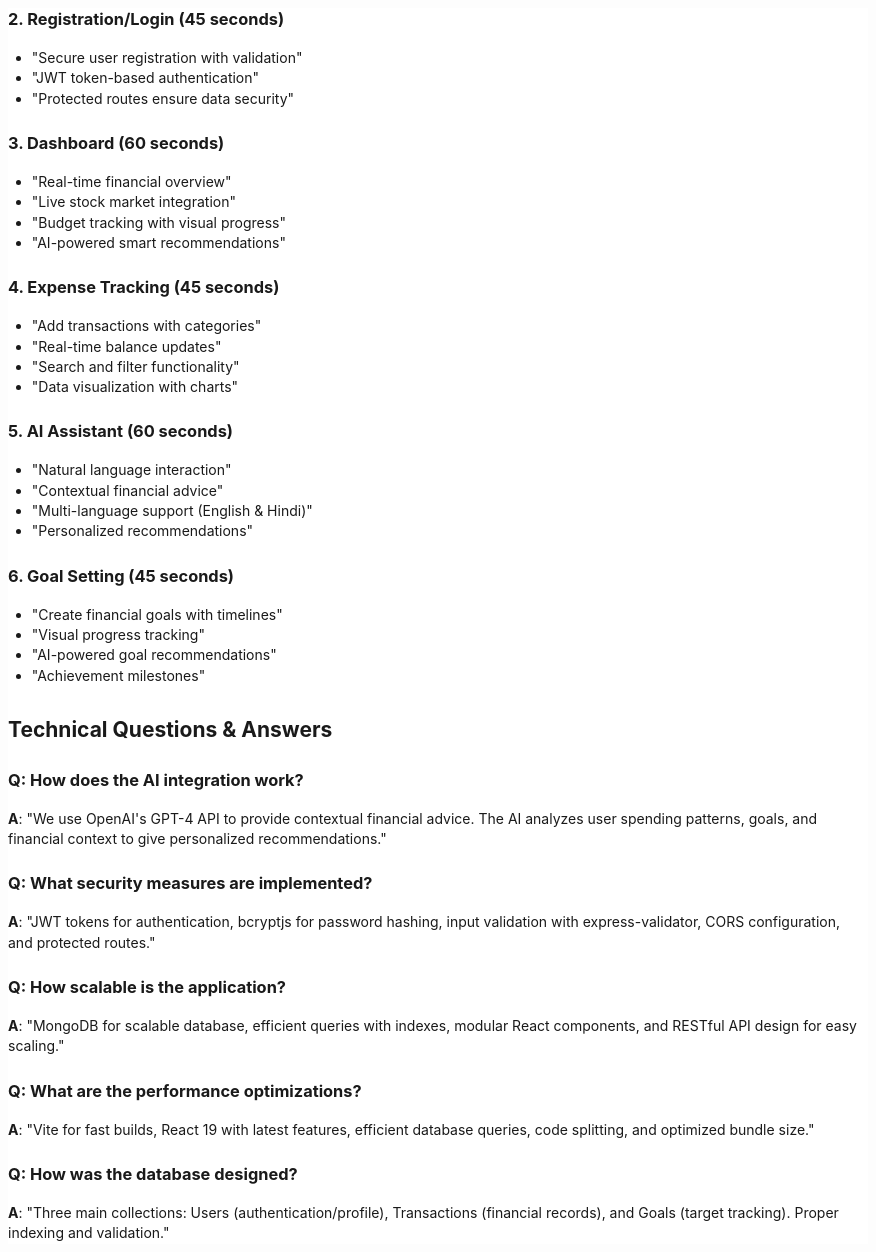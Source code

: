 ### 2. Registration/Login (45 seconds)
- "Secure user registration with validation"
- "JWT token-based authentication"
- "Protected routes ensure data security"

### 3. Dashboard (60 seconds)
- "Real-time financial overview"
- "Live stock market integration"
- "Budget tracking with visual progress"
- "AI-powered smart recommendations"

### 4. Expense Tracking (45 seconds)
- "Add transactions with categories"
- "Real-time balance updates"
- "Search and filter functionality"
- "Data visualization with charts"

### 5. AI Assistant (60 seconds)
- "Natural language interaction"
- "Contextual financial advice"
- "Multi-language support (English & Hindi)"
- "Personalized recommendations"

### 6. Goal Setting (45 seconds)
- "Create financial goals with timelines"
- "Visual progress tracking"
- "AI-powered goal recommendations"
- "Achievement milestones"

## Technical Questions & Answers

### Q: How does the AI integration work?
**A**: "We use OpenAI's GPT-4 API to provide contextual financial advice. The AI analyzes user spending patterns, goals, and financial context to give personalized recommendations."

### Q: What security measures are implemented?
**A**: "JWT tokens for authentication, bcryptjs for password hashing, input validation with express-validator, CORS configuration, and protected routes."

### Q: How scalable is the application?
**A**: "MongoDB for scalable database, efficient queries with indexes, modular React components, and RESTful API design for easy scaling."

### Q: What are the performance optimizations?
**A**: "Vite for fast builds, React 19 with latest features, efficient database queries, code splitting, and optimized bundle size."

### Q: How was the database designed?
**A**: "Three main collections: Users (authentication/profile), Transactions (financial records), and Goals (target tracking). Proper indexing and validation."
